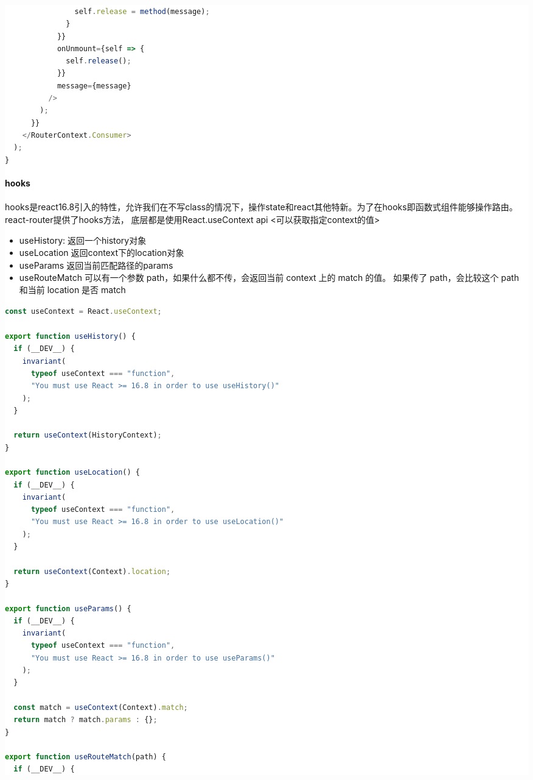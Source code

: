 ```javascript
                self.release = method(message);
              }
            }}
            onUnmount={self => {
              self.release();
            }}
            message={message}
          />
        );
      }}
    </RouterContext.Consumer>
  );
}

```

#### hooks
hooks是react16.8引入的特性，允许我们在不写class的情况下，操作state和react其他特新。为了在hooks即函数式组件能够操作路由。react-router提供了hooks方法， 底层都是使用React.useContext api <可以获取指定context的值>
- useHistory: 返回一个history对象
- useLocation 返回context下的location对象
- useParams 返回当前匹配路径的params
- useRouteMatch   可以有一个参数 path，如果什么都不传，会返回当前 context 上的 match 的值。 如果传了 path，会比较这个 path 和当前 location 是否 match

```javascript
const useContext = React.useContext;

export function useHistory() {
  if (__DEV__) {
    invariant(
      typeof useContext === "function",
      "You must use React >= 16.8 in order to use useHistory()"
    );
  }

  return useContext(HistoryContext);
}

export function useLocation() {
  if (__DEV__) {
    invariant(
      typeof useContext === "function",
      "You must use React >= 16.8 in order to use useLocation()"
    );
  }

  return useContext(Context).location;
}

export function useParams() {
  if (__DEV__) {
    invariant(
      typeof useContext === "function",
      "You must use React >= 16.8 in order to use useParams()"
    );
  }

  const match = useContext(Context).match;
  return match ? match.params : {};
}

export function useRouteMatch(path) {
  if (__DEV__) {
```